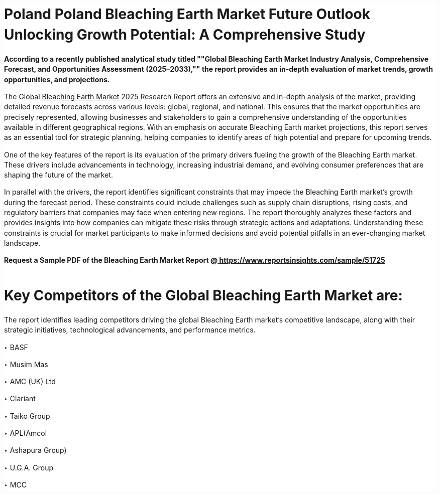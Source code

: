 # Poland Poland Bleaching Earth Market Future Outlook Unlocking Growth Potential: A Comprehensive Study

<strong>According to a recently published analytical study titled ""Global Bleaching Earth Market Industry Analysis, Comprehensive Forecast, and Opportunities Assessment (2025–2033),"" the report provides an in-depth evaluation of market trends, growth opportunities, and projections.</strong>

 The Global <a href=https://www.reportsinsights.com/sample/51725>Bleaching Earth Market 2025 </a> Research Report offers an extensive and in-depth analysis of the market, providing detailed revenue forecasts across various levels: global, regional, and national. This ensures that the market opportunities are precisely represented, allowing businesses and stakeholders to gain a comprehensive understanding of the opportunities available in different geographical regions. With an emphasis on accurate Bleaching Earth market projections, this report serves as an essential tool for strategic planning, helping companies to identify areas of high potential and prepare for upcoming trends.

One of the key features of the report is its evaluation of the primary drivers fueling the growth of the Bleaching Earth market. These drivers include advancements in technology, increasing industrial demand, and evolving consumer preferences that are shaping the future of the market. 

In parallel with the drivers, the report identifies significant constraints that may impede the Bleaching Earth market’s growth during the forecast period. These constraints could include challenges such as supply chain disruptions, rising costs, and regulatory barriers that companies may face when entering new regions. The report thoroughly analyzes these factors and provides insights into how companies can mitigate these risks through strategic actions and adaptations. Understanding these constraints is crucial for market participants to make informed decisions and avoid potential pitfalls in an ever-changing market landscape.

<strong>Request a Sample PDF of the Bleaching Earth Market Report </strong><strong>@<a href=https://www.reportsinsights.com/sample/51725> https://www.reportsinsights.com/sample/51725</a></strong></font>

# <strong>Key Competitors of the Global Bleaching Earth Market are:</strong>

The report identifies leading competitors driving the global Bleaching Earth market’s competitive landscape, along with their strategic initiatives, technological advancements, and performance metrics.

‣ BASF

‣ Musim Mas

‣ AMC (UK) Ltd

‣ Clariant

‣ Taiko Group

‣ APL(Amcol

‣ Ashapura Group)

‣ U.G.A. Group

‣ MCC
